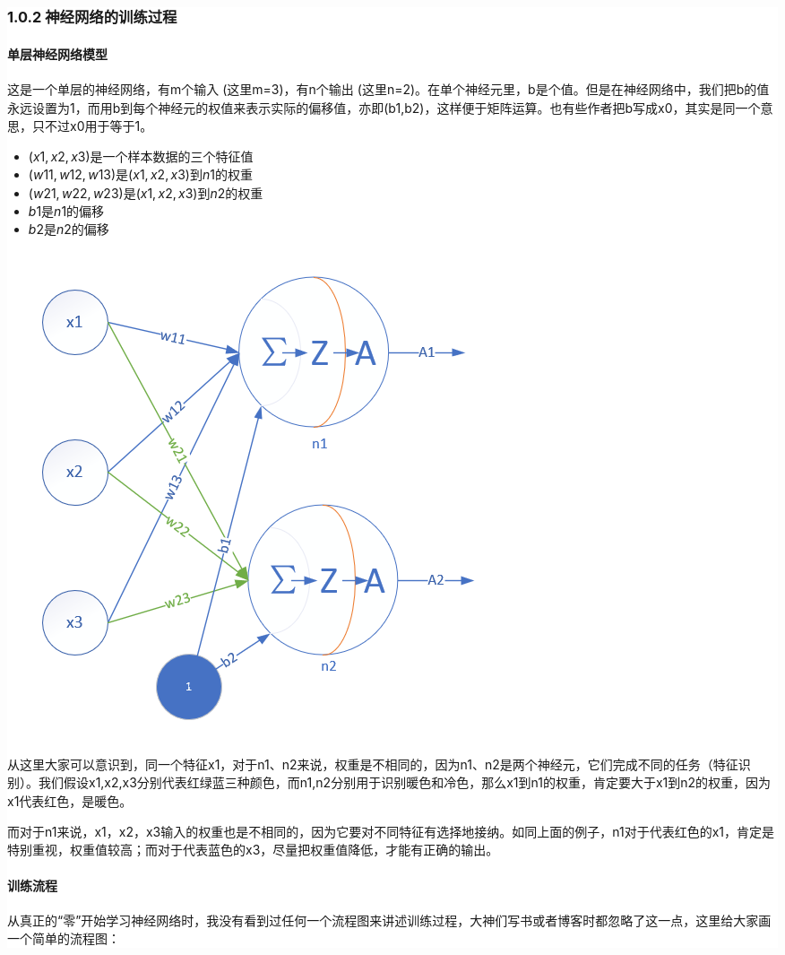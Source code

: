 ### 1.0.2 神经网络的训练过程

#### 单层神经网络模型

这是一个单层的神经网络，有m个输入 (这里m=3)，有n个输出 (这里n=2)。在单个神经元里，b是个值。但是在神经网络中，我们把b的值永远设置为1，而用b到每个神经元的权值来表示实际的偏移值，亦即(b1,b2)，这样便于矩阵运算。也有些作者把b写成x0，其实是同一个意思，只不过x0用于等于1。

- $(x1,x2,x3)$是一个样本数据的三个特征值
- $(w11,w12,w13)$是$(x1,x2,x3)$到$n1$的权重
- $(w21,w22,w23)$是$(x1,x2,x3)$到$n2$的权重
- $b1$是$n1$的偏移
- $b2$是$n2$的偏移

<img src="..\Images\1\OneLayerNN.png">

从这里大家可以意识到，同一个特征x1，对于n1、n2来说，权重是不相同的，因为n1、n2是两个神经元，它们完成不同的任务（特征识别）。我们假设x1,x2,x3分别代表红绿蓝三种颜色，而n1,n2分别用于识别暖色和冷色，那么x1到n1的权重，肯定要大于x1到n2的权重，因为x1代表红色，是暖色。

而对于n1来说，x1，x2，x3输入的权重也是不相同的，因为它要对不同特征有选择地接纳。如同上面的例子，n1对于代表红色的x1，肯定是特别重视，权重值较高；而对于代表蓝色的x3，尽量把权重值降低，才能有正确的输出。

#### 训练流程

从真正的“零”开始学习神经网络时，我没有看到过任何一个流程图来讲述训练过程，大神们写书或者博客时都忽略了这一点，这里给大家画一个简单的流程图：
